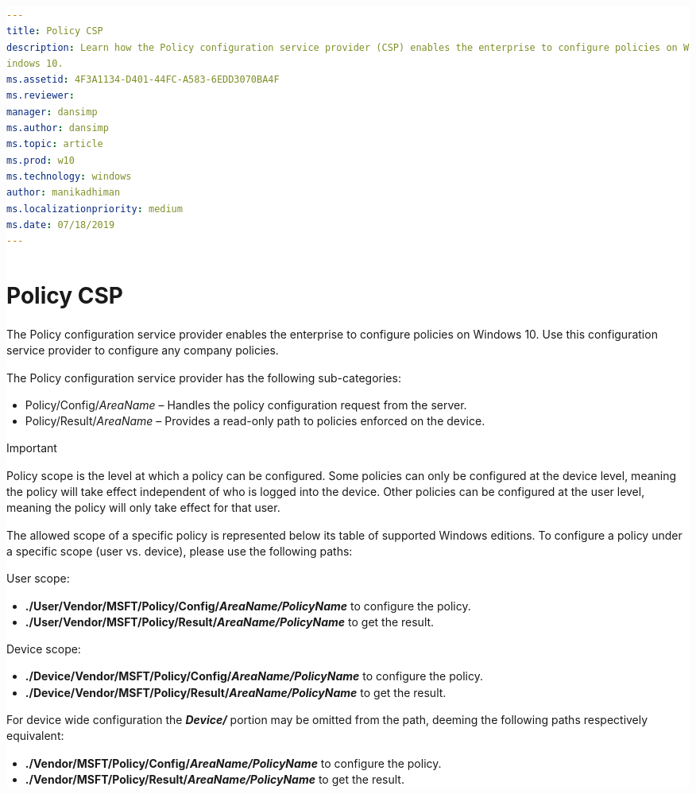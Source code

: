 ```yaml
---
title: Policy CSP
description: Learn how the Policy configuration service provider (CSP) enables the enterprise to configure policies on Windows 10.
ms.assetid: 4F3A1134-D401-44FC-A583-6EDD3070BA4F
ms.reviewer: 
manager: dansimp
ms.author: dansimp
ms.topic: article
ms.prod: w10
ms.technology: windows
author: manikadhiman
ms.localizationpriority: medium
ms.date: 07/18/2019
---
```


# Policy CSP

The Policy configuration service provider enables the enterprise to configure policies on Windows 10. Use this configuration service provider to configure any company policies.

The Policy configuration service provider has the following sub-categories:

-   Policy/Config/*AreaName* – Handles the policy configuration request from the server.
-   Policy/Result/*AreaName* – Provides a read-only path to policies enforced on the device.

<a href="" id="policy-scope"></a>

> [!Important]
> Policy scope is the level at which a policy can be configured. Some policies can only be configured at the device level, meaning the policy will take effect independent of who is logged into the device. Other policies can be configured at the user level, meaning the policy will only take effect for that user. 
>
> The allowed scope of a specific policy is represented below its table of supported Windows editions.  To configure a policy under a specific scope (user vs. device), please use the following paths:
>
> User scope:
> -   **./User/Vendor/MSFT/Policy/Config/_AreaName/PolicyName_** to configure the policy.
> -   **./User/Vendor/MSFT/Policy/Result/_AreaName/PolicyName_** to get the result.
>
> Device scope:
> -   **./Device/Vendor/MSFT/Policy/Config/_AreaName/PolicyName_** to configure the policy.
> -   **./Device/Vendor/MSFT/Policy/Result/_AreaName/PolicyName_** to get the result.
>
> For device wide configuration the **_Device/_**  portion may be omitted from the path, deeming the following paths respectively equivalent:
>
> - **./Vendor/MSFT/Policy/Config/_AreaName/PolicyName_** to configure the policy.
> - **./Vendor/MSFT/Policy/Result/_AreaName/PolicyName_** to get the result.
